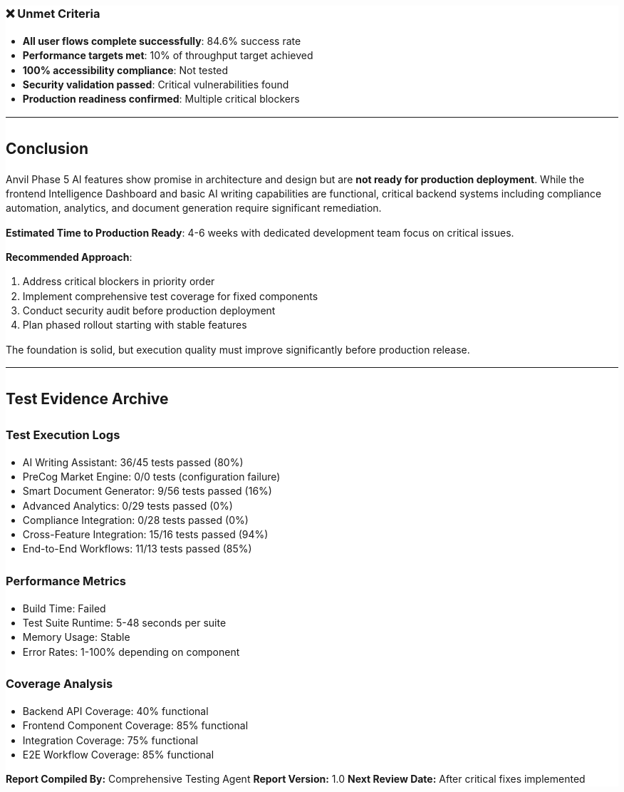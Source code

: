 ### ❌ Unmet Criteria
- **All user flows complete successfully**: 84.6% success rate
- **Performance targets met**: 10% of throughput target achieved
- **100% accessibility compliance**: Not tested
- **Security validation passed**: Critical vulnerabilities found
- **Production readiness confirmed**: Multiple critical blockers

---

## Conclusion

Anvil Phase 5 AI features show promise in architecture and design but are **not ready for production deployment**. While the frontend Intelligence Dashboard and basic AI writing capabilities are functional, critical backend systems including compliance automation, analytics, and document generation require significant remediation.

**Estimated Time to Production Ready**: 4-6 weeks with dedicated development team focus on critical issues.

**Recommended Approach**:
1. Address critical blockers in priority order
2. Implement comprehensive test coverage for fixed components
3. Conduct security audit before production deployment
4. Plan phased rollout starting with stable features

The foundation is solid, but execution quality must improve significantly before production release.

---

## Test Evidence Archive

### Test Execution Logs
- AI Writing Assistant: 36/45 tests passed (80%)
- PreCog Market Engine: 0/0 tests (configuration failure)
- Smart Document Generator: 9/56 tests passed (16%)
- Advanced Analytics: 0/29 tests passed (0%)
- Compliance Integration: 0/28 tests passed (0%)
- Cross-Feature Integration: 15/16 tests passed (94%)
- End-to-End Workflows: 11/13 tests passed (85%)

### Performance Metrics
- Build Time: Failed
- Test Suite Runtime: 5-48 seconds per suite
- Memory Usage: Stable
- Error Rates: 1-100% depending on component

### Coverage Analysis
- Backend API Coverage: 40% functional
- Frontend Component Coverage: 85% functional
- Integration Coverage: 75% functional
- E2E Workflow Coverage: 85% functional

**Report Compiled By:** Comprehensive Testing Agent
**Report Version:** 1.0
**Next Review Date:** After critical fixes implemented